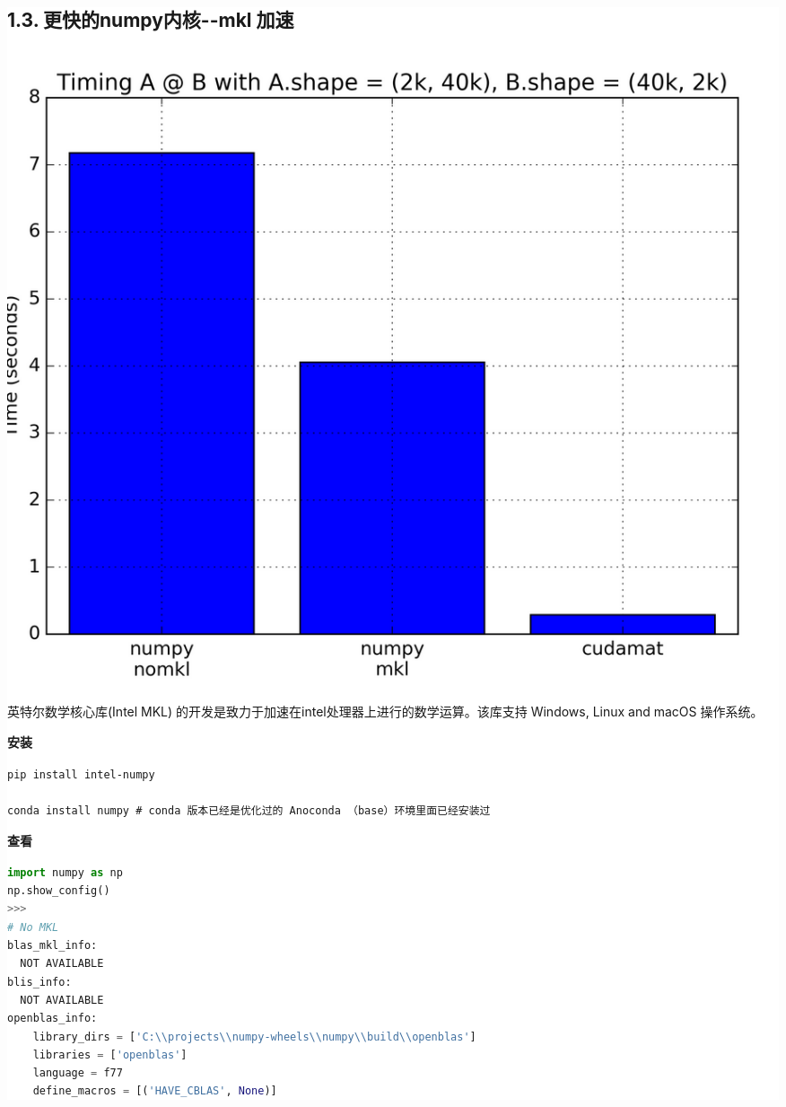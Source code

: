 ## 1.3. 更快的numpy内核--mkl 加速

![](/attach/images/2019-10-27-13-56-37.png)

英特尔数学核心库(Intel MKL) 的开发是致力于加速在intel处理器上进行的数学运算。该库支持 Windows, Linux and macOS 操作系统。



**安装**
```shell 
pip install intel-numpy

conda install numpy # conda 版本已经是优化过的 Anoconda （base）环境里面已经安装过 
```

**查看**
```python
import numpy as np 
np.show_config()
>>>
# No MKL
blas_mkl_info:
  NOT AVAILABLE
blis_info:
  NOT AVAILABLE
openblas_info:
    library_dirs = ['C:\\projects\\numpy-wheels\\numpy\\build\\openblas']
    libraries = ['openblas']
    language = f77
    define_macros = [('HAVE_CBLAS', None)]
```

[^1]: How To Make Your Pandas Loop 71803 Times Faster https://towardsdatascience.com/how-to-make-your-pandas-loop-71-803-times-faster-805030df4f06
[^2]: [官方文档Enhancing performance](https://pandas.pydata.org/pandas-docs/stable/user_guide/enhancingperf.html#expression-evaluation-via-eval)
[^fast_groupby]: Fast groupby [Fast groupby-apply operations in Python with and without Pandas](http://esantorella.com/2016/06/16/groupby/)